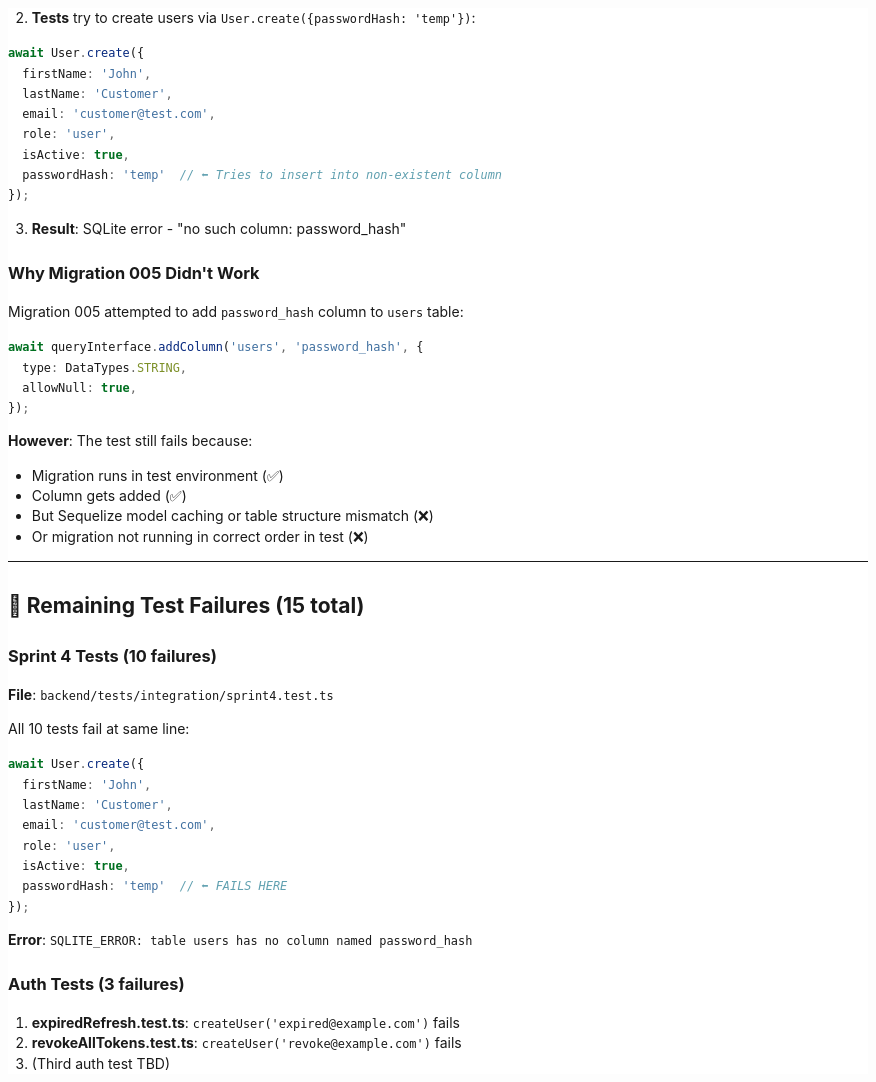 2. **Tests** try to create users via `User.create({passwordHash: 'temp'})`:
```typescript
await User.create({
  firstName: 'John',
  lastName: 'Customer',
  email: 'customer@test.com',
  role: 'user',
  isActive: true,
  passwordHash: 'temp'  // ⬅️ Tries to insert into non-existent column
});
```

3. **Result**: SQLite error - "no such column: password_hash"

### Why Migration 005 Didn't Work

Migration 005 attempted to add `password_hash` column to `users` table:
```typescript
await queryInterface.addColumn('users', 'password_hash', {
  type: DataTypes.STRING,
  allowNull: true,
});
```

**However**: The test still fails because:
- Migration runs in test environment (✅)
- Column gets added (✅)
- But Sequelize model caching or table structure mismatch (❌)
- Or migration not running in correct order in test (❌)

---

## 🚨 Remaining Test Failures (15 total)

### Sprint 4 Tests (10 failures)
**File**: `backend/tests/integration/sprint4.test.ts`

All 10 tests fail at same line:
```typescript
await User.create({
  firstName: 'John',
  lastName: 'Customer',
  email: 'customer@test.com',
  role: 'user',
  isActive: true,
  passwordHash: 'temp'  // ⬅️ FAILS HERE
});
```

**Error**: `SQLITE_ERROR: table users has no column named password_hash`

### Auth Tests (3 failures)
1. **expiredRefresh.test.ts**: `createUser('expired@example.com')` fails
2. **revokeAllTokens.test.ts**: `createUser('revoke@example.com')` fails
3. (Third auth test TBD)
